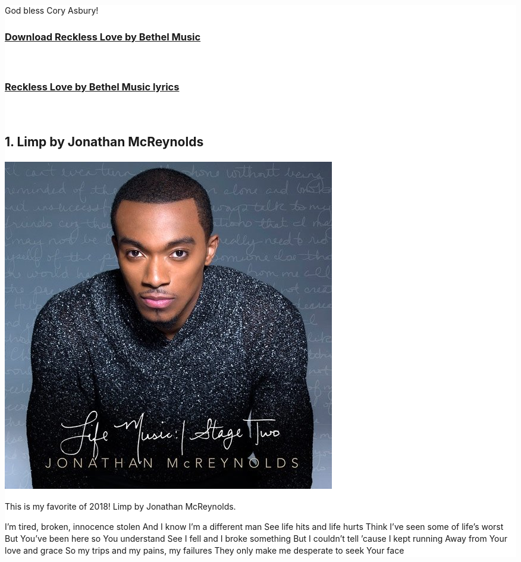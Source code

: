 God bless Cory Asbury!

### [Download Reckless Love by Bethel Music](http://topnaija.ng/download-cory-asbury-reckless-love-audiovideolyrics/)

&#xA0;

### [Reckless Love by Bethel Music lyrics](http://topnaija.ng/download-cory-asbury-reckless-love-audiovideolyrics/)

&#xA0;

## 1. Limp by Jonathan McReynolds

![limp by jonathan mcreynolds](images\limp-by-jonathan-mcreynolds.jpg)

This is my favorite of 2018! Limp by Jonathan McReynolds.

I&#x2019;m tired, broken, innocence stolen
 And I know I&#x2019;m a different man
 See life hits and life hurts
 Think I&#x2019;ve seen some of life&#x2019;s worst
 But You&#x2019;ve been here so You understand
 See I fell and I broke something
 But I couldn&#x2019;t tell &#x2019;cause I kept running
 Away from Your love and grace
 So my trips and my pains, my failures
 They only make me desperate to seek Your face

